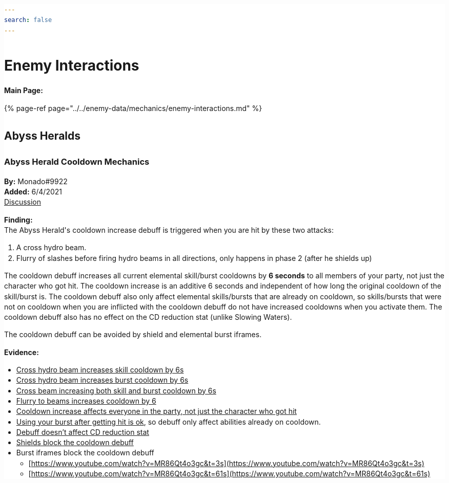 ```yaml
---
search: false
---
```


# Enemy Interactions

**Main Page:**

{% page-ref page="../../enemy-data/mechanics/enemy-interactions.md" %}

## Abyss Heralds

### Abyss Herald Cooldown Mechanics

**By:** Monado\#9922  
**Added:** 6/4/2021  
[Discussion](https://tickettool.xyz/direct?url=https://cdn.discordapp.com/attachments/836294244434968646/850588687544614992/transcript-abyss-herald-cooldown-mechanic.html)

**Finding:**  
The Abyss Herald's cooldown increase debuff is triggered when you are hit by these two attacks:

1. A cross hydro beam.  
2. Flurry of slashes before firing hydro beams in all directions, only happens in phase 2 \(after he shields up\)

The cooldown debuff increases all current elemental skill/burst cooldowns by **6 seconds** to all members of your party, not just the character who got hit. The cooldown increase is an additive 6 seconds and independent of how long the original cooldown of the skill/burst is. The cooldown debuff also only affect elemental skills/bursts that are already on cooldown, so skills/bursts that were not on cooldown when you are inflicted with the cooldown debuff do not have increased cooldowns when you activate them. The cooldown debuff also has no effect on the CD reduction stat \(unlike Slowing Waters\).

The cooldown debuff can be avoided by shield and elemental burst iframes.

**Evidence:**

* [Cross hydro beam increases skill cooldown by 6s](https://www.youtube.com/watch?v=E06M0AiW5gM&t=26s)
* [Cross hydro beam increases burst cooldown by 6s](https://www.youtube.com/watch?v=E06M0AiW5gM&t=110s)
* [Cross beam increasing both skill and burst cooldown by 6s](https://www.youtube.com/watch?v=E06M0AiW5gM&t=175s)
* [Flurry to beams increases cooldown by 6](https://www.youtube.com/watch?v=E06M0AiW5gM&t=186s)
* [Cooldown increase affects everyone in the party, not just the character who got hit](https://www.youtube.com/watch?v=E06M0AiW5gM&t=344s)
* [Using your burst after getting hit is ok](https://www.youtube.com/watch?v=MR86Qt4o3gc&t=165s), so debuff only affect abilities already on cooldown.
* [Debuff doesn’t affect CD reduction stat](https://www.youtube.com/watch?v=E06M0AiW5gM&t=257s)
* [Shields block the cooldown debuff](https://www.youtube.com/watch?v=E06M0AiW5gM&t=66s)
* Burst iframes block the cooldown debuff
  * [https://www.youtube.com/watch?v=MR86Qt4o3gc&t=3s](https://www.youtube.com/watch?v=MR86Qt4o3gc&t=3s)
  * [https://www.youtube.com/watch?v=MR86Qt4o3gc&t=61s](https://www.youtube.com/watch?v=MR86Qt4o3gc&t=61s)
